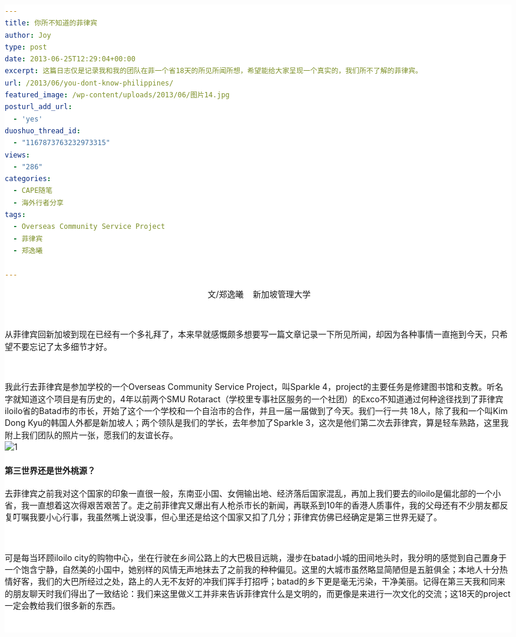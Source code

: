 ```yaml
---
title: 你所不知道的菲律宾
author: Joy
type: post
date: 2013-06-25T12:29:04+00:00
excerpt: 这篇日志仅是记录我和我的团队在菲一个省18天的所见所闻所想，希望能给大家呈现一个真实的，我们所不了解的菲律宾。
url: /2013/06/you-dont-know-philippines/
featured_image: /wp-content/uploads/2013/06/图片14.jpg
posturl_add_url:
  - 'yes'
duoshuo_thread_id:
  - "1167873763232973315"
views:
  - "286"
categories:
  - CAPE随笔
  - 海外行者分享
tags:
  - Overseas Community Service Project
  - 菲律宾
  - 郑逸曦

---
```

<p style="text-align: center;">
   文/郑逸曦    新加坡管理大学
</p>

&nbsp;

从菲律宾回新加坡到现在已经有一个多礼拜了，本来早就感慨颇多想要写一篇文章记录一下所见所闻，却因为各种事情一直拖到今天，只希望不要忘记了太多细节才好。

&nbsp;

我此行去菲律宾是参加学校的一个Overseas Community Service Project，叫Sparkle 4，project的主要任务是修建图书馆和支教。听名字就知道这个项目是有历史的，4年以前两个SMU Rotaract（学校里专事社区服务的一个社团）的Exco不知道通过何种途径找到了菲律宾iloilo省的Batad市的市长，开始了这个一个学校和一个自治市的合作，并且一届一届做到了今天。我们一行一共 18人，除了我和一个叫Kim Dong Kyu的韩国人外都是新加坡人；两个领队是我们的学长，去年参加了Sparkle 3，这次是他们第二次去菲律宾，算是轻车熟路，这里我附上我们团队的照片一张，愿我们的友谊长存。  
![1][1] 

#### **第三世界还是世外桃源？**

去菲律宾之前我对这个国家的印象一直很一般，东南亚小国、女佣输出地、经济落后国家混乱，再加上我们要去的iloilo是偏北部的一个小省，我一直想着这次得艰苦艰苦了。走之前菲律宾又爆出有人枪杀市长的新闻，再联系到10年的香港人质事件，我的父母还有不少朋友都反复叮嘱我要小心行事，我虽然嘴上说没事，但心里还是给这个国家又扣了几分；菲律宾仿佛已经确定是第三世界无疑了。

&nbsp;

可是每当环顾iloilo city的购物中心，坐在行驶在乡间公路上的大巴极目远眺，漫步在batad小城的田间地头时，我分明的感觉到自己置身于一个饱含宁静，自然美的小国中，她别样的风情无声地抹去了之前我的种种偏见。这里的大城市虽然略显简陋但是五脏俱全；本地人十分热情好客，我们的大巴所经过之处，路上的人无不友好的冲我们挥手打招呼；batad的乡下更是毫无污染，干净美丽。记得在第三天我和同来的朋友聊天时我们得出了一致结论：我们来这里做义工并非来告诉菲律宾什么是文明的，而更像是来进行一次文化的交流；这18天的project一定会教给我们很多新的东西。

&nbsp;


 [1]: http://pic.yupoo.com/chenluaihr_v/CXLIoiNJ/medium.jpg
 [2]: http://pic.yupoo.com/chenluaihr_v/CXLIoLQM/medium.jpg
 [3]: http://pic.yupoo.com/chenluaihr_v/CXLIp5OA/medium.jpg
 [4]: http://pic.yupoo.com/chenluaihr_v/CXLIqqNq/medium.jpg
 [5]: http://pic.yupoo.com/chenluaihr_v/CXLIfVr1/medium.jpg